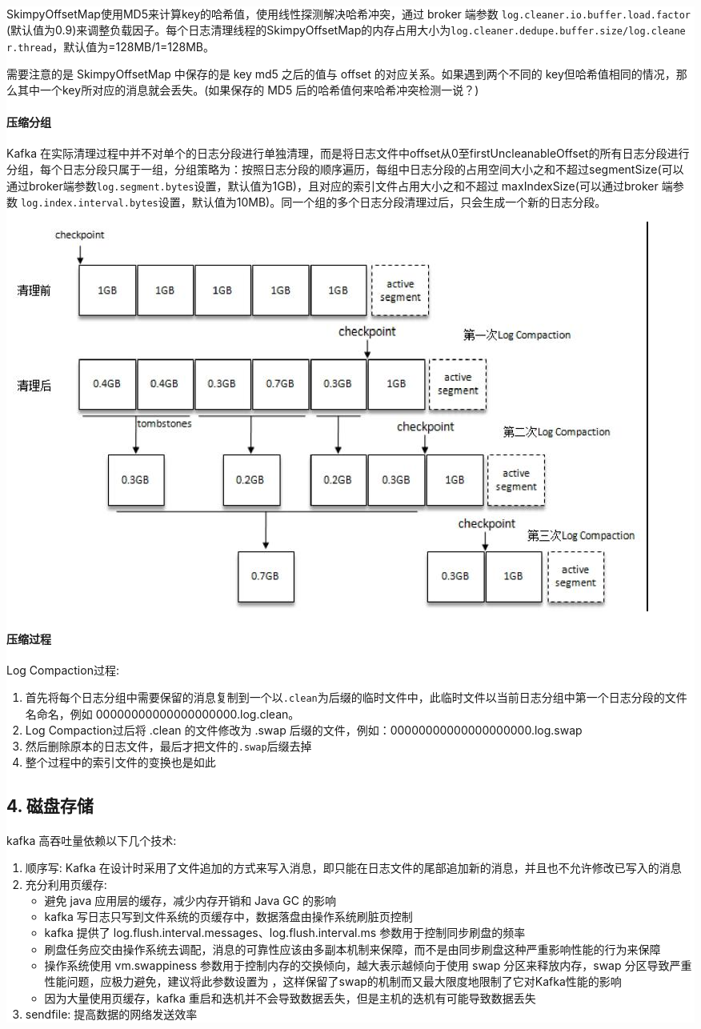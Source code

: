 SkimpyOffsetMap使用MD5来计算key的哈希值，使用线性探测解决哈希冲突，通过 broker 端参数 `log.cleaner.io.buffer.load.factor`(默认值为0.9)来调整负载因子。每个日志清理线程的SkimpyOffsetMap的内存占用大小为`log.cleaner.dedupe.buffer.size/log.cleaner.thread`，默认值为=128MB/1=128MB。

需要注意的是 SkimpyOffsetMap 中保存的是 key md5 之后的值与 offset 的对应关系。如果遇到两个不同的 key但哈希值相同的情况，那么其中一个key所对应的消息就会丢失。(如果保存的 MD5 后的哈希值何来哈希冲突检测一说？)

#### 压缩分组
Kafka 在实际清理过程中并不对单个的日志分段进行单独清理，而是将日志文件中offset从0至firstUncleanableOffset的所有日志分段进行分组，每个日志分段只属于一组，分组策略为：按照日志分段的顺序遍历，每组中日志分段的占用空间大小之和不超过segmentSize(可以通过broker端参数`log.segment.bytes`设置，默认值为1GB)，且对应的索引文件占用大小之和不超过 maxIndexSize(可以通过broker 端参数 `log.index.interval.bytes`设置，默认值为10MB)。同一个组的多个日志分段清理过后，只会生成一个新的日志分段。

![执行日志压缩](/images/kafka/log_compact_group.png)


#### 压缩过程
Log Compaction过程:
1. 首先将每个日志分组中需要保留的消息复制到一个以`.clean`为后缀的临时文件中，此临时文件以当前日志分组中第一个日志分段的文件名命名，例如 00000000000000000000.log.clean。
2. Log Compaction过后将 .clean 的文件修改为 .swap 后缀的文件，例如：00000000000000000000.log.swap
3. 然后删除原本的日志文件，最后才把文件的`.swap`后缀去掉
4. 整个过程中的索引文件的变换也是如此

## 4. 磁盘存储
kafka 高吞吐量依赖以下几个技术:
1. 顺序写: Kafka 在设计时采用了文件追加的方式来写入消息，即只能在日志文件的尾部追加新的消息，并且也不允许修改已写入的消息
2. 充分利用页缓存: 
    - 避免 java 应用层的缓存，减少内存开销和 Java GC 的影响
    - kafka 写日志只写到文件系统的页缓存中，数据落盘由操作系统刷脏页控制
    - kafka 提供了 log.flush.interval.messages、log.flush.interval.ms 参数用于控制同步刷盘的频率
    - 刷盘任务应交由操作系统去调配，消息的可靠性应该由多副本机制来保障，而不是由同步刷盘这种严重影响性能的行为来保障
    - 操作系统使用 vm.swappiness 参数用于控制内存的交换倾向，越大表示越倾向于使用 swap 分区来释放内存，swap 分区导致严重性能问题，应极力避免，建议将此参数设置为 ，这样保留了swap的机制而又最大限度地限制了它对Kafka性能的影响
    - 因为大量使用页缓存，kafka 重启和迭机并不会导致数据丢失，但是主机的迭机有可能导致数据丢失
3. sendfile: 提高数据的网络发送效率
